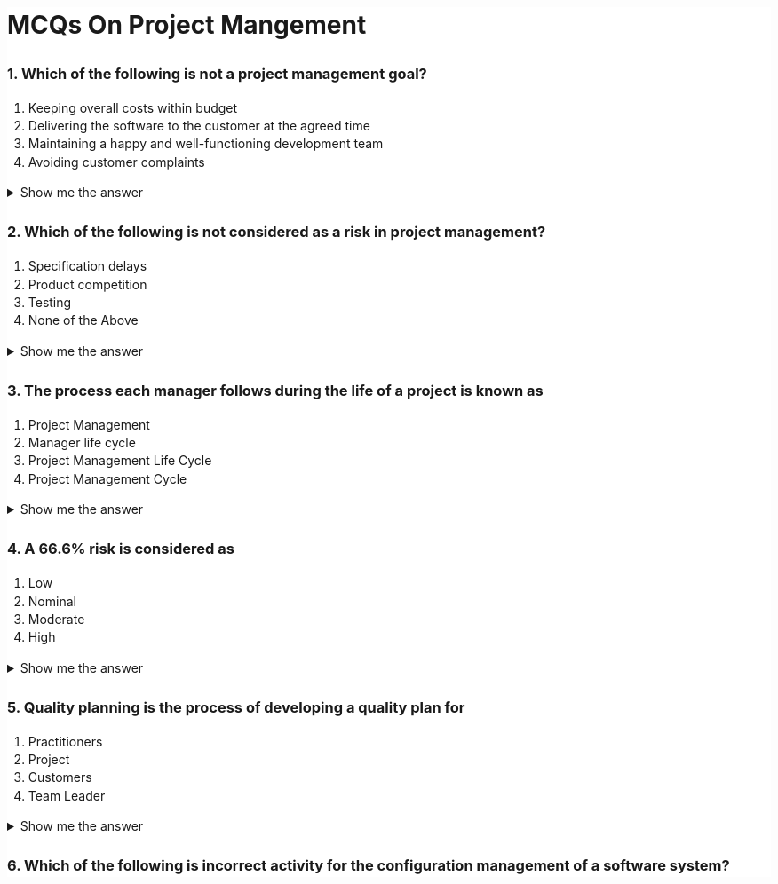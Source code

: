 # MCQs On Project Mangement

### 1. Which of the following is not a project management goal?

1. Keeping overall costs within budget
2. Delivering the software to the customer at the agreed time
3. Maintaining a happy and well-functioning development team
4. Avoiding customer complaints

<details><summary>Show me the answer</summary></details>

### 2. Which of the following is not considered as a risk in project management?

1. Specification delays
2. Product competition
3. Testing
4. None of the Above

<details><summary>Show me the answer</summary></details>

### 3. The process each manager follows during the life of a project is known as

1. Project Management
2. Manager life cycle
3. Project Management Life Cycle
4. Project Management Cycle

<details><summary>Show me the answer</summary></details>

### 4. A 66.6% risk is considered as

1. Low
2. Nominal
3. Moderate
4. High

<details><summary>Show me the answer</summary></details>

### 5. Quality planning is the process of developing a quality plan for

1. Practitioners
2. Project
3. Customers
4. Team Leader

<details><summary>Show me the answer</summary></details>

### 6. Which of the following is incorrect activity for the configuration management of a software system?
